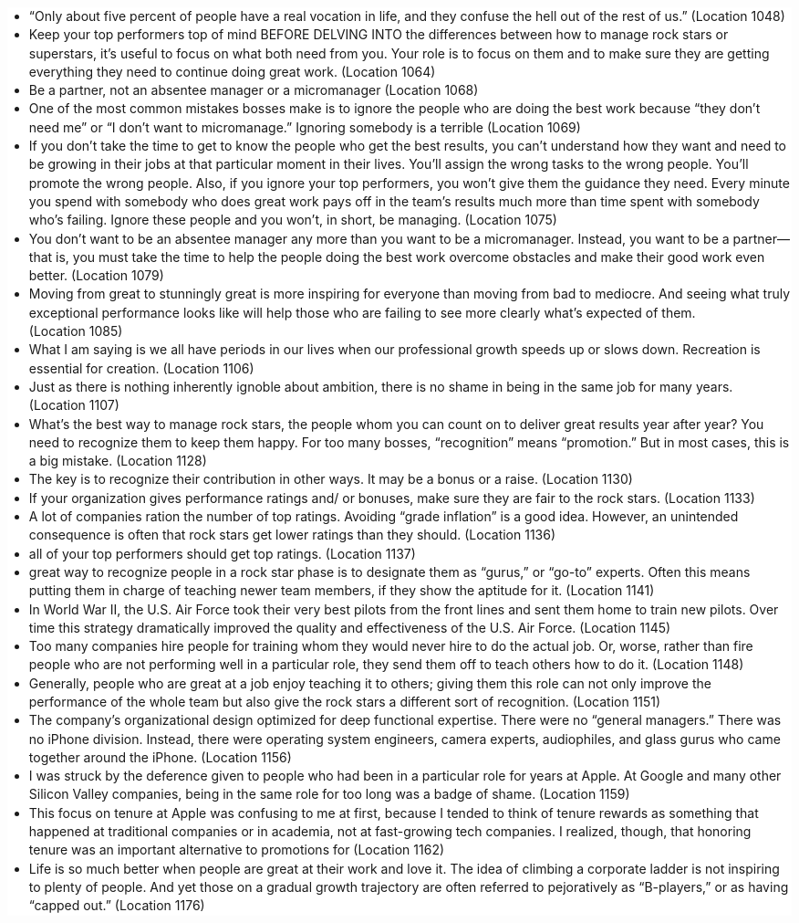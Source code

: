 - “Only about five percent of people have a real vocation in life, and they confuse the hell out of the rest of us.” (Location 1048)
- Keep your top performers top of mind BEFORE DELVING INTO the differences between how to manage rock stars or superstars, it’s useful to focus on what both need from you. Your role is to focus on them and to make sure they are getting everything they need to continue doing great work. (Location 1064)
- Be a partner, not an absentee manager or a micromanager (Location 1068)
- One of the most common mistakes bosses make is to ignore the people who are doing the best work because “they don’t need me” or “I don’t want to micromanage.” Ignoring somebody is a terrible (Location 1069)
- If you don’t take the time to get to know the people who get the best results, you can’t understand how they want and need to be growing in their jobs at that particular moment in their lives. You’ll assign the wrong tasks to the wrong people. You’ll promote the wrong people. Also, if you ignore your top performers, you won’t give them the guidance they need. Every minute you spend with somebody who does great work pays off in the team’s results much more than time spent with somebody who’s failing. Ignore these people and you won’t, in short, be managing. (Location 1075)
- You don’t want to be an absentee manager any more than you want to be a micromanager. Instead, you want to be a partner— that is, you must take the time to help the people doing the best work overcome obstacles and make their good work even better. (Location 1079)
- Moving from great to stunningly great is more inspiring for everyone than moving from bad to mediocre. And seeing what truly exceptional performance looks like will help those who are failing to see more clearly what’s expected of them. (Location 1085)
- What I am saying is we all have periods in our lives when our professional growth speeds up or slows down. Recreation is essential for creation. (Location 1106)
- Just as there is nothing inherently ignoble about ambition, there is no shame in being in the same job for many years. (Location 1107)
- What’s the best way to manage rock stars, the people whom you can count on to deliver great results year after year? You need to recognize them to keep them happy. For too many bosses, “recognition” means “promotion.” But in most cases, this is a big mistake. (Location 1128)
- The key is to recognize their contribution in other ways. It may be a bonus or a raise. (Location 1130)
- If your organization gives performance ratings and/ or bonuses, make sure they are fair to the rock stars. (Location 1133)
- A lot of companies ration the number of top ratings. Avoiding “grade inflation” is a good idea. However, an unintended consequence is often that rock stars get lower ratings than they should. (Location 1136)
- all of your top performers should get top ratings. (Location 1137)
- great way to recognize people in a rock star phase is to designate them as “gurus,” or “go-to” experts. Often this means putting them in charge of teaching newer team members, if they show the aptitude for it. (Location 1141)
- In World War II, the U.S. Air Force took their very best pilots from the front lines and sent them home to train new pilots. Over time this strategy dramatically improved the quality and effectiveness of the U.S. Air Force. (Location 1145)
- Too many companies hire people for training whom they would never hire to do the actual job. Or, worse, rather than fire people who are not performing well in a particular role, they send them off to teach others how to do it. (Location 1148)
- Generally, people who are great at a job enjoy teaching it to others; giving them this role can not only improve the performance of the whole team but also give the rock stars a different sort of recognition. (Location 1151)
- The company’s organizational design optimized for deep functional expertise. There were no “general managers.” There was no iPhone division. Instead, there were operating system engineers, camera experts, audiophiles, and glass gurus who came together around the iPhone. (Location 1156)
- I was struck by the deference given to people who had been in a particular role for years at Apple. At Google and many other Silicon Valley companies, being in the same role for too long was a badge of shame. (Location 1159)
- This focus on tenure at Apple was confusing to me at first, because I tended to think of tenure rewards as something that happened at traditional companies or in academia, not at fast-growing tech companies. I realized, though, that honoring tenure was an important alternative to promotions for (Location 1162)
- Life is so much better when people are great at their work and love it. The idea of climbing a corporate ladder is not inspiring to plenty of people. And yet those on a gradual growth trajectory are often referred to pejoratively as “B-players,” or as having “capped out.” (Location 1176)